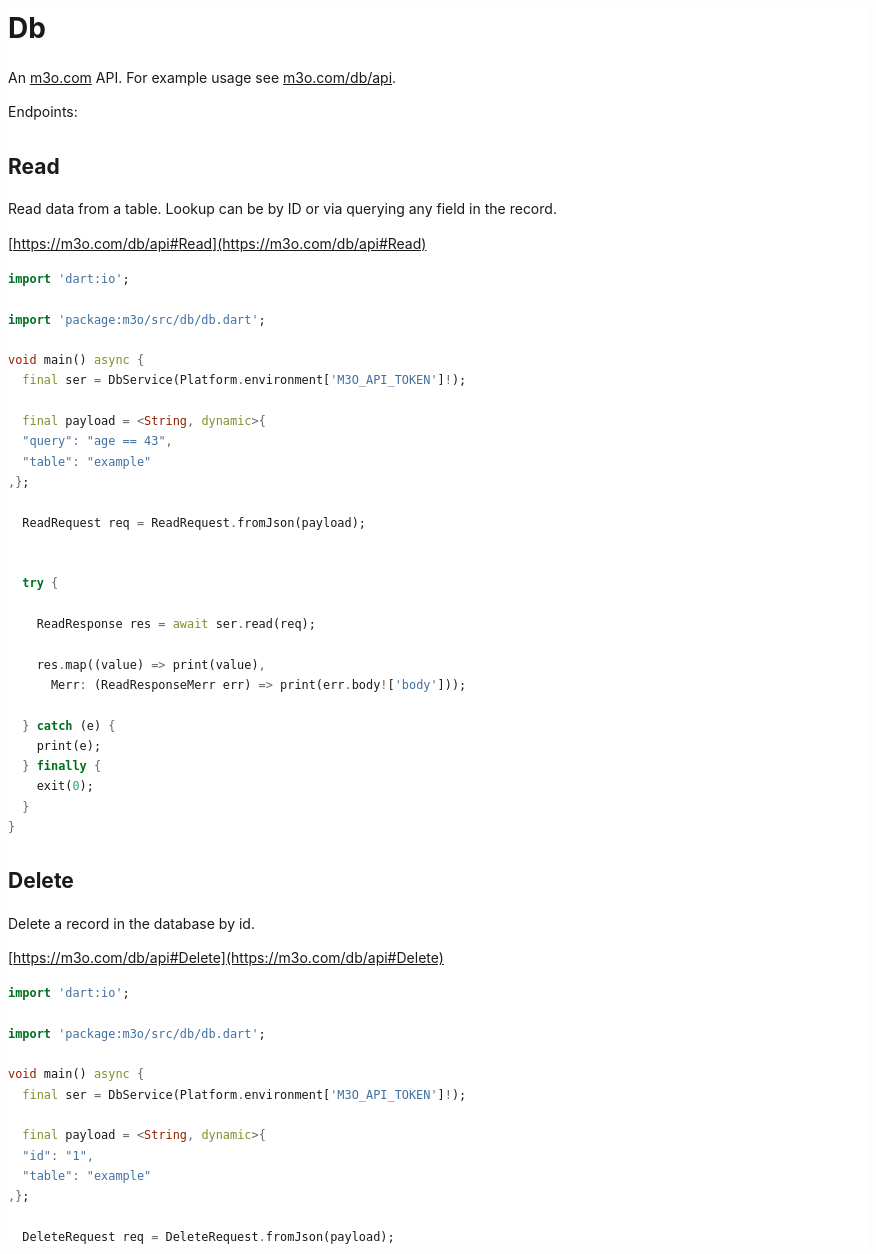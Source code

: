 # Db

An [m3o.com](https://m3o.com) API. For example usage see [m3o.com/db/api](https://m3o.com/db/api).

Endpoints:

## Read

Read data from a table. Lookup can be by ID or via querying any field in the record.


[https://m3o.com/db/api#Read](https://m3o.com/db/api#Read)

```dart
import 'dart:io';

import 'package:m3o/src/db/db.dart';

void main() async {
  final ser = DbService(Platform.environment['M3O_API_TOKEN']!);
 
  final payload = <String, dynamic>{
  "query": "age == 43",
  "table": "example"
,};

  ReadRequest req = ReadRequest.fromJson(payload);

  
  try {

	ReadResponse res = await ser.read(req);

    res.map((value) => print(value),
	  Merr: (ReadResponseMerr err) => print(err.body!['body']));	
  
  } catch (e) {
    print(e);
  } finally {
    exit(0);
  }
}
```
## Delete

Delete a record in the database by id.


[https://m3o.com/db/api#Delete](https://m3o.com/db/api#Delete)

```dart
import 'dart:io';

import 'package:m3o/src/db/db.dart';

void main() async {
  final ser = DbService(Platform.environment['M3O_API_TOKEN']!);
 
  final payload = <String, dynamic>{
  "id": "1",
  "table": "example"
,};

  DeleteRequest req = DeleteRequest.fromJson(payload);

```